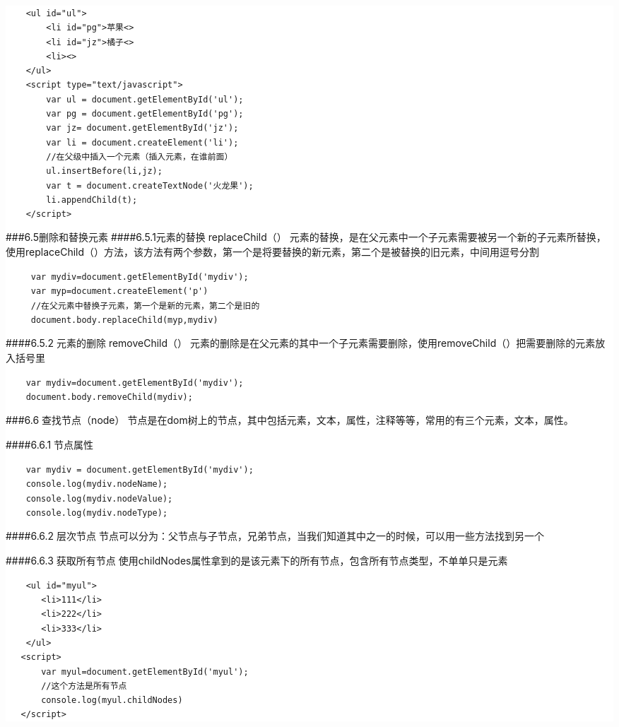         <ul id="ul">
			<li id="pg">苹果<>
			<li id="jz">橘子<>
			<li><>
		</ul>
		<script type="text/javascript">
			var ul = document.getElementById('ul');
			var pg = document.getElementById('pg');
			var jz= document.getElementById('jz');
			var li = document.createElement('li');
			//在父级中插入一个元素（插入元素，在谁前面）
			ul.insertBefore(li,jz);
			var t = document.createTextNode('火龙果');
			li.appendChild(t);
		</script>

###6.5删除和替换元素
####6.5.1元素的替换
replaceChild（）
元素的替换，是在父元素中一个子元素需要被另一个新的子元素所替换，使用replaceChild（）方法，该方法有两个参数，第一个是将要替换的新元素，第二个是被替换的旧元素，中间用逗号分割

         var mydiv=document.getElementById('mydiv');
         var myp=document.createElement('p')
         //在父元素中替换子元素，第一个是新的元素，第二个是旧的
         document.body.replaceChild(myp,mydiv)

####6.5.2 元素的删除
removeChild（）
元素的删除是在父元素的其中一个子元素需要删除，使用removeChild（）把需要删除的元素放入括号里

        var mydiv=document.getElementById('mydiv');
        document.body.removeChild(mydiv);

###6.6 查找节点（node）
节点是在dom树上的节点，其中包括元素，文本，属性，注释等等，常用的有三个元素，文本，属性。

####6.6.1 节点属性

        var mydiv = document.getElementById('mydiv');
        console.log(mydiv.nodeName);
        console.log(mydiv.nodeValue);
        console.log(mydiv.nodeType);


####6.6.2 层次节点
节点可以分为：父节点与子节点，兄弟节点，当我们知道其中之一的时候，可以用一些方法找到另一个

####6.6.3 获取所有节点
使用childNodes属性拿到的是该元素下的所有节点，包含所有节点类型，不单单只是元素

        <ul id="myul">
           <li>111</li>
           <li>222</li>
           <li>333</li>
        </ul>
       <script>
           var myul=document.getElementById('myul');
           //这个方法是所有节点
           console.log(myul.childNodes)
       </script>
